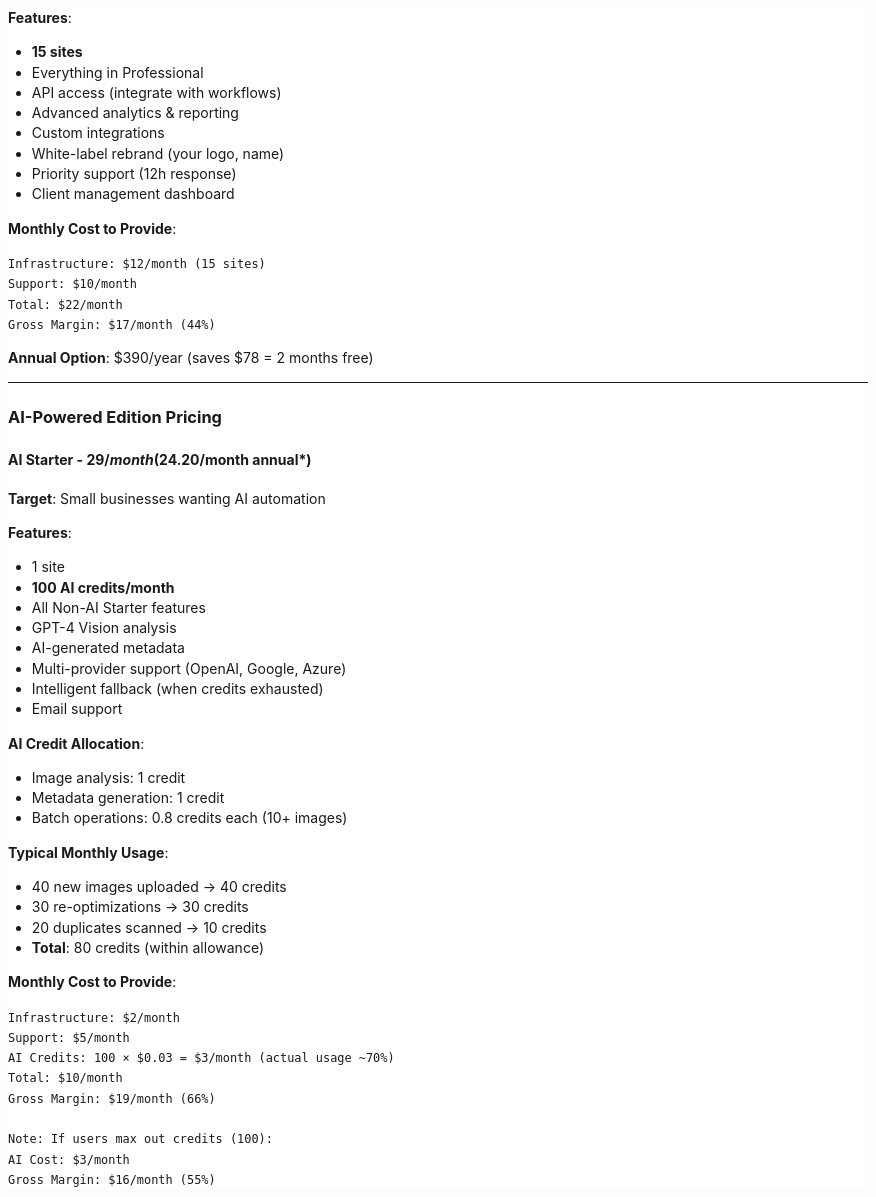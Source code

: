 **Features**:
- **15 sites**
- Everything in Professional
- API access (integrate with workflows)
- Advanced analytics & reporting
- Custom integrations
- White-label rebrand (your logo, name)
- Priority support (12h response)
- Client management dashboard

**Monthly Cost to Provide**:
```
Infrastructure: $12/month (15 sites)
Support: $10/month
Total: $22/month
Gross Margin: $17/month (44%)
```

**Annual Option**: $390/year (saves $78 = 2 months free)

---

### AI-Powered Edition Pricing

#### **AI Starter** - $29/month ($24.20/month annual*)
**Target**: Small businesses wanting AI automation

**Features**:
- 1 site
- **100 AI credits/month**
- All Non-AI Starter features
- GPT-4 Vision analysis
- AI-generated metadata
- Multi-provider support (OpenAI, Google, Azure)
- Intelligent fallback (when credits exhausted)
- Email support

**AI Credit Allocation**:
- Image analysis: 1 credit
- Metadata generation: 1 credit
- Batch operations: 0.8 credits each (10+ images)

**Typical Monthly Usage**:
- 40 new images uploaded → 40 credits
- 30 re-optimizations → 30 credits
- 20 duplicates scanned → 10 credits
- **Total**: 80 credits (within allowance)

**Monthly Cost to Provide**:
```
Infrastructure: $2/month
Support: $5/month
AI Credits: 100 × $0.03 = $3/month (actual usage ~70%)
Total: $10/month
Gross Margin: $19/month (66%)

Note: If users max out credits (100):
AI Cost: $3/month
Gross Margin: $16/month (55%)
```
